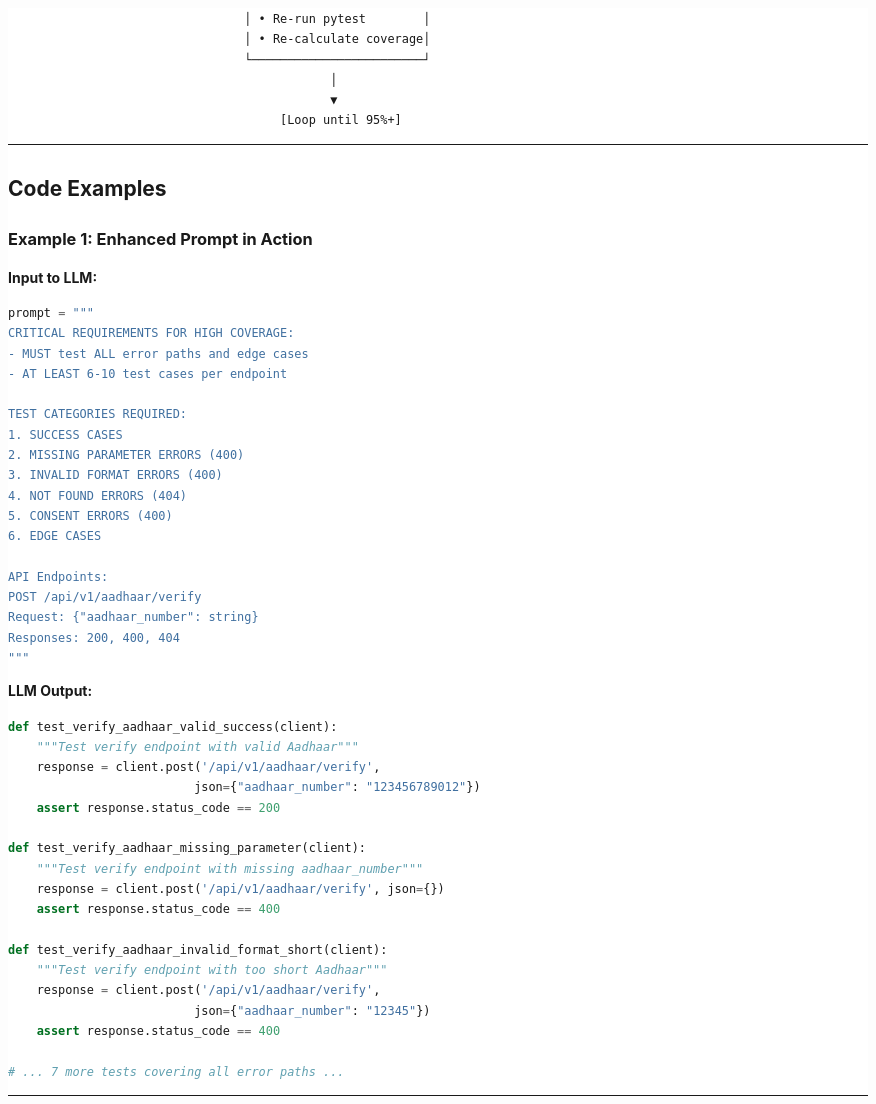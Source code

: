 ```
                                 │ • Re-run pytest        │
                                 │ • Re-calculate coverage│
                                 └────────────────────────┘
                                             │
                                             ▼
                                      [Loop until 95%+]
```

---

## Code Examples

### Example 1: Enhanced Prompt in Action

**Input to LLM:**
```python
prompt = """
CRITICAL REQUIREMENTS FOR HIGH COVERAGE:
- MUST test ALL error paths and edge cases
- AT LEAST 6-10 test cases per endpoint

TEST CATEGORIES REQUIRED:
1. SUCCESS CASES
2. MISSING PARAMETER ERRORS (400)
3. INVALID FORMAT ERRORS (400)
4. NOT FOUND ERRORS (404)
5. CONSENT ERRORS (400)
6. EDGE CASES

API Endpoints:
POST /api/v1/aadhaar/verify
Request: {"aadhaar_number": string}
Responses: 200, 400, 404
"""
```

**LLM Output:**
```python
def test_verify_aadhaar_valid_success(client):
    """Test verify endpoint with valid Aadhaar"""
    response = client.post('/api/v1/aadhaar/verify', 
                          json={"aadhaar_number": "123456789012"})
    assert response.status_code == 200

def test_verify_aadhaar_missing_parameter(client):
    """Test verify endpoint with missing aadhaar_number"""
    response = client.post('/api/v1/aadhaar/verify', json={})
    assert response.status_code == 400

def test_verify_aadhaar_invalid_format_short(client):
    """Test verify endpoint with too short Aadhaar"""
    response = client.post('/api/v1/aadhaar/verify',
                          json={"aadhaar_number": "12345"})
    assert response.status_code == 400

# ... 7 more tests covering all error paths ...
```

---